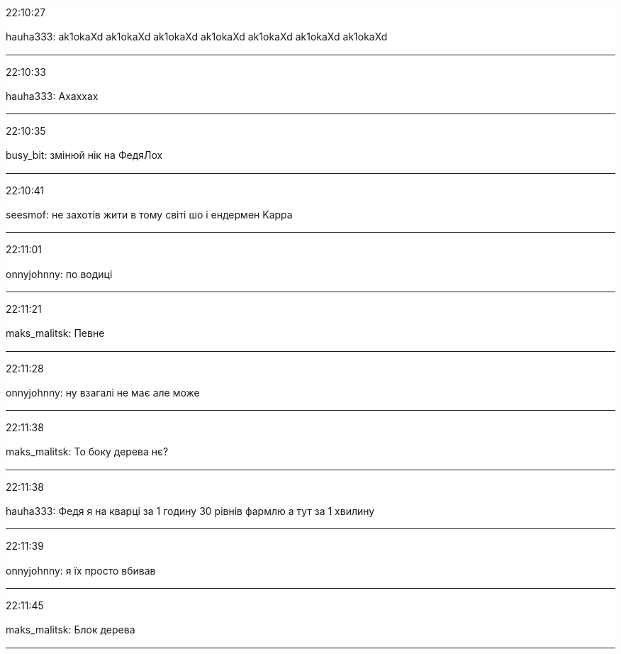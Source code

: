 22:10:27

hauha333: ak1okaXd ak1okaXd ak1okaXd ak1okaXd ak1okaXd ak1okaXd ak1okaXd

---

22:10:33

hauha333: Ахаххах

---

22:10:35

busy_bit: змінюй нік на ФедяЛох

---

22:10:41

seesmof: не захотів жити в тому світі шо і ендермен Kappa

---

22:11:01

onnyjohnny: по водиці

---

22:11:21

maks_malitsk: Певне

---

22:11:28

onnyjohnny: ну взагалі не має але може

---

22:11:38

maks_malitsk: То боку дерева нє?

---

22:11:38

hauha333: Федя я на кварці за 1 годину 30 рівнів фармлю а тут за 1 хвилину

---

22:11:39

onnyjohnny: я їх просто вбивав

---

22:11:45

maks_malitsk: Блок дерева

---